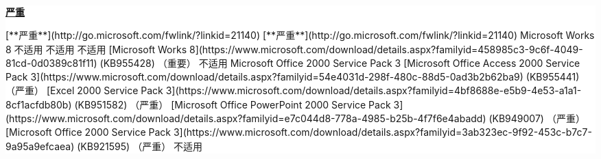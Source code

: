 [**严重**](http://go.microsoft.com/fwlink/?linkid=21140)
</td>
<td style="border:1px solid black;">
[**严重**](http://go.microsoft.com/fwlink/?linkid=21140)
</td>
<td style="border:1px solid black;">
[**严重**](http://go.microsoft.com/fwlink/?linkid=21140)
</td>
</tr>
<tr>
<td style="border:1px solid black;">
Microsoft Works 8
</td>
<td style="border:1px solid black;">
不适用
</td>
<td style="border:1px solid black;">
不适用
</td>
<td style="border:1px solid black;">
不适用
</td>
<td style="border:1px solid black;">
[Microsoft Works 8](https://www.microsoft.com/download/details.aspx?familyid=458985c3-9c6f-4049-81cd-0d0389c81f11)  
(KB955428)  
（重要）
</td>
<td style="border:1px solid black;">
不适用
</td>
</tr>
<tr class="alternateRow">
<td style="border:1px solid black;">
Microsoft Office 2000 Service Pack 3
</td>
<td style="border:1px solid black;">
[Microsoft Office Access 2000 Service Pack 3](https://www.microsoft.com/download/details.aspx?familyid=54e4031d-298f-480c-88d5-0ad3b2b62ba9)  
(KB955441)  
（严重）
</td>
<td style="border:1px solid black;">
[Excel 2000 Service Pack 3](https://www.microsoft.com/download/details.aspx?familyid=4bf8688e-e5b9-4e53-a1a1-8cf1acfdb80b)  
(KB951582)  
（严重）
</td>
<td style="border:1px solid black;">
[Microsoft Office PowerPoint 2000 Service Pack 3](https://www.microsoft.com/download/details.aspx?familyid=e7c044d8-778a-4985-b25b-4f7f6e4abadd)  
(KB949007)  
（严重）
</td>
<td style="border:1px solid black;">
[Microsoft Office 2000 Service Pack 3](https://www.microsoft.com/download/details.aspx?familyid=3ab323ec-9f92-453c-b7c7-9a95a9efcaea)  
(KB921595)  
（严重）
</td>
<td style="border:1px solid black;">
不适用
</td>
</tr>